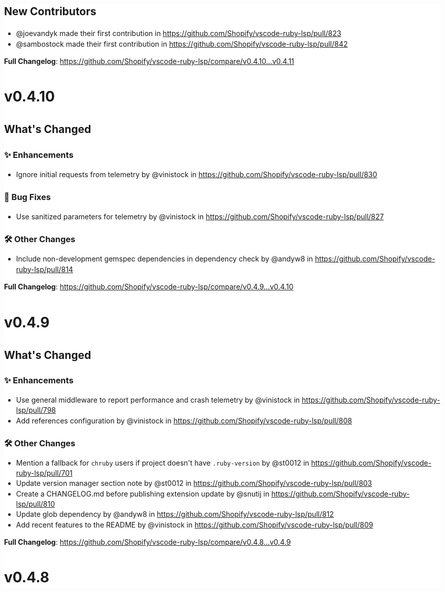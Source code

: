 ## New Contributors
* @joevandyk made their first contribution in https://github.com/Shopify/vscode-ruby-lsp/pull/823
* @sambostock made their first contribution in https://github.com/Shopify/vscode-ruby-lsp/pull/842

**Full Changelog**: https://github.com/Shopify/vscode-ruby-lsp/compare/v0.4.10...v0.4.11

# v0.4.10


## What's Changed
### ✨ Enhancements
* Ignore initial requests from telemetry by @vinistock in https://github.com/Shopify/vscode-ruby-lsp/pull/830
### 🐛 Bug Fixes
* Use sanitized parameters for telemetry by @vinistock in https://github.com/Shopify/vscode-ruby-lsp/pull/827
### 🛠 Other Changes
* Include non-development gemspec dependencies in dependency check by @andyw8 in https://github.com/Shopify/vscode-ruby-lsp/pull/814


**Full Changelog**: https://github.com/Shopify/vscode-ruby-lsp/compare/v0.4.9...v0.4.10

# v0.4.9


## What's Changed
### ✨ Enhancements
* Use general middleware to report performance and crash telemetry by @vinistock in https://github.com/Shopify/vscode-ruby-lsp/pull/798
* Add references configuration by @vinistock in https://github.com/Shopify/vscode-ruby-lsp/pull/808
### 🛠 Other Changes
* Mention a fallback for `chruby` users if project doesn't have `.ruby-version` by @st0012 in https://github.com/Shopify/vscode-ruby-lsp/pull/701
* Update version manager section note by @st0012 in https://github.com/Shopify/vscode-ruby-lsp/pull/803
* Create a CHANGELOG.md before publishing extension update by @snutij in https://github.com/Shopify/vscode-ruby-lsp/pull/810
* Update glob dependency by @andyw8 in https://github.com/Shopify/vscode-ruby-lsp/pull/812
* Add recent features to the README by @vinistock in https://github.com/Shopify/vscode-ruby-lsp/pull/809


**Full Changelog**: https://github.com/Shopify/vscode-ruby-lsp/compare/v0.4.8...v0.4.9

# v0.4.8
